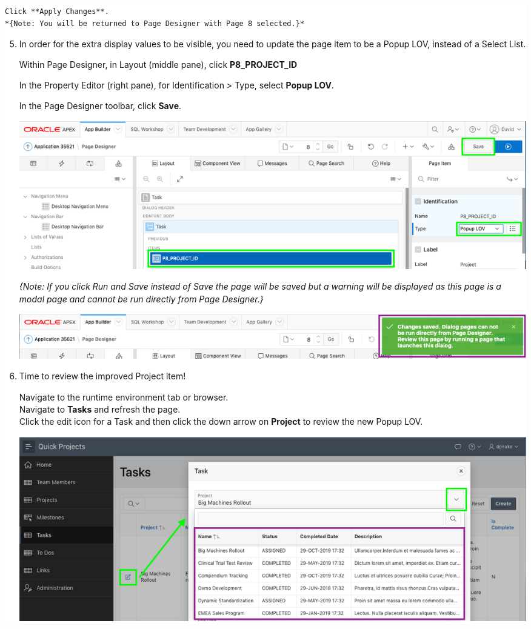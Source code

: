     Click **Apply Changes**.    
    *{Note: You will be returned to Page Designer with Page 8 selected.}*

5. In order for the extra display values to be visible, you need to update the page item to be a Popup LOV, instead of a Select List.

    Within Page Designer, in Layout (middle pane), click **P8\_PROJECT_ID**

    In the Property Editor (right pane), for Identification > Type, select **Popup LOV**.

    In the Page Designer toolbar, click **Save**.

    ![](images/set-popup-lov.png " ")

    *{Note: If you click _Run and Save_ instead of _Save_ the page will be saved but a warning will be displayed as this page is a modal page and cannot be run directly from Page Designer.}*

    ![](images/run-save.png " ")

6. Time to review the improved Project item!

    Navigate to the runtime environment tab or browser.     
    Navigate to **Tasks** and refresh the page.     
    Click the edit icon for a Task and then click the down arrow on **Project** to review the new Popup LOV.

    ![](images/new-proj-lov.png " ")
